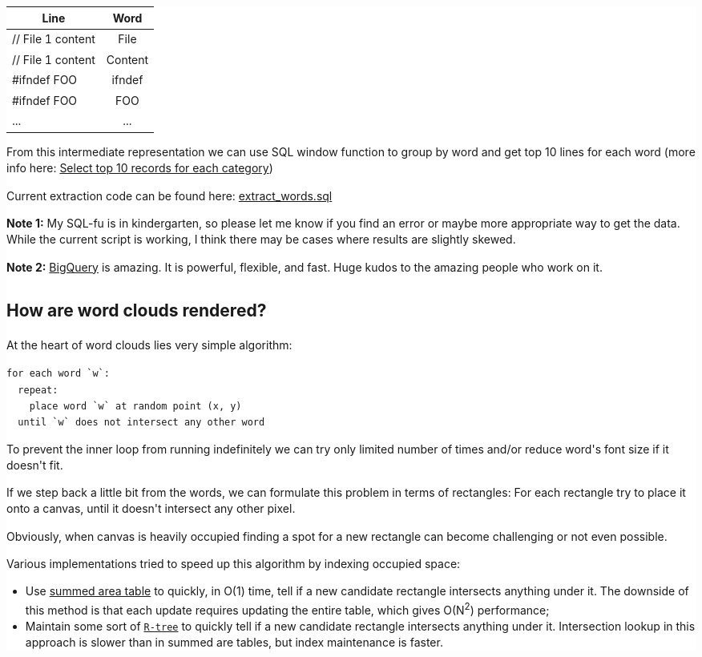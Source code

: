 
| Line              | Word     |
|-------------------|:--------:|
| // File 1 content | File     |
| // File 1 content | Content  |
| #ifndef FOO       | ifndef   |
| #ifndef FOO       | FOO      |
| ...               | ...      |

From this intermediate representation we can use SQL window function to group by word
and get top 10 lines for each word (more info here: [Select top 10 records for each category](http://stackoverflow.com/questions/176964/select-top-10-records-for-each-category))

Current extraction code can be found here: [extract_words.sql](https://github.com/anvaka/common-words/blob/master/data-extract/sql/extract_words.sql)

**Note 1:** My SQL-fu is in kindergarten, so please let me know if you find an error or
maybe more appropriate way to get the data. While the current script is working, I think
there may be cases where results are slightly skewed.

**Note 2:** [BigQuery](https://bigquery.cloud.google.com/) is amazing. It is powerful, flexible, and fast. Huge kudos
to the amazing people who work on it.

## How are word clouds rendered?

At the heart of word clouds lies very simple algorithm:

```
for each word `w`:
  repeat:
    place word `w` at random point (x, y)
  until `w` does not intersect any other word
```

To prevent the inner loop from running indefinitely we can try only limited number of
times and/or reduce word's font size if it doesn't fit.

If we step back a little bit from the words, we can formulate this problem in terms
of rectangles: For each rectangle try to place it onto a canvas, until it doesn't
intersect any other pixel.

Obviously, when canvas is heavily occupied finding a spot for a new rectangle can
become challenging or not even possible.

Various implementations tried to speed up this algorithm by indexing occupied space:

* Use [summed area table](https://en.wikipedia.org/wiki/Summed_area_table) to quickly,
in O(1) time, tell if a new candidate rectangle intersects anything
under it. The downside of this method is that each update requires updating the
entire table, which gives O(N<sup>2</sup>) performance;
* Maintain some sort of [`R-tree`](https://en.wikipedia.org/wiki/R-tree) to quickly
tell if a new candidate rectangle intersects anything under it. Intersection lookup
in this approach is slower than in summed are tables, but index maintenance is faster.

